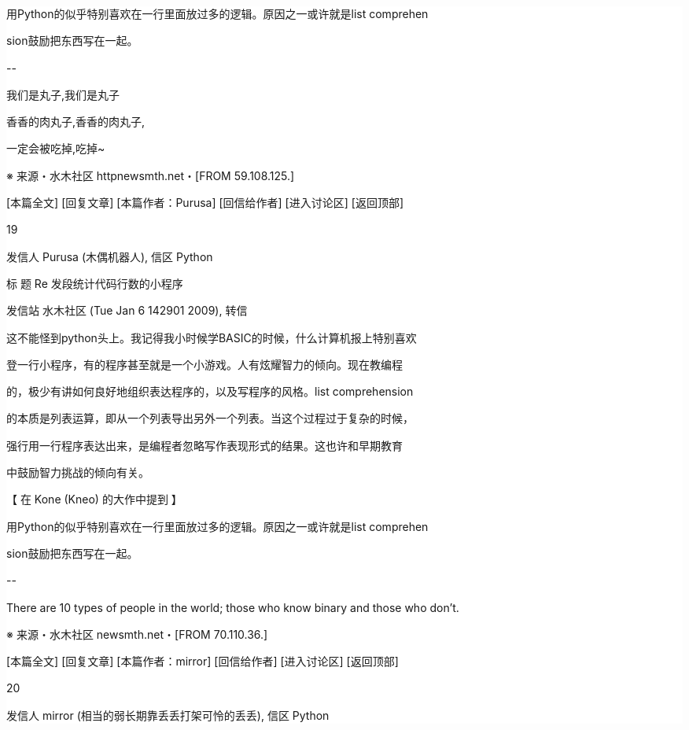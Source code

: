  用Python的似乎特别喜欢在一行里面放过多的逻辑。原因之一或许就是list comprehen

 sion鼓励把东西写在一起。



--

我们是丸子,我们是丸子

香香的肉丸子,香香的肉丸子,

一定会被吃掉,吃掉~



※ 来源・水木社区 httpnewsmth.net・[FROM 59.108.125.]



[本篇全文] [回复文章] [本篇作者：Purusa] [回信给作者] [进入讨论区] [返回顶部]

19

发信人 Purusa (木偶机器人), 信区 Python

标  题 Re 发段统计代码行数的小程序

发信站 水木社区 (Tue Jan  6 142901 2009), 转信



这不能怪到python头上。我记得我小时候学BASIC的时候，什么计算机报上特别喜欢

登一行小程序，有的程序甚至就是一个小游戏。人有炫耀智力的倾向。现在教编程

的，极少有讲如何良好地组织表达程序的，以及写程序的风格。list comprehension

的本质是列表运算，即从一个列表导出另外一个列表。当这个过程过于复杂的时候，

强行用一行程序表达出来，是编程者忽略写作表现形式的结果。这也许和早期教育

中鼓励智力挑战的倾向有关。

【 在 Kone (Kneo) 的大作中提到 】

 用Python的似乎特别喜欢在一行里面放过多的逻辑。原因之一或许就是list comprehen

 sion鼓励把东西写在一起。





--

There are 10 types of people in the world; those who know binary and those who don’t.





※ 来源・水木社区 newsmth.net・[FROM 70.110.36.]



[本篇全文] [回复文章] [本篇作者：mirror] [回信给作者] [进入讨论区] [返回顶部]

20

发信人 mirror (相当的弱长期靠丢丢打架可怜的丢丢), 信区 Python
